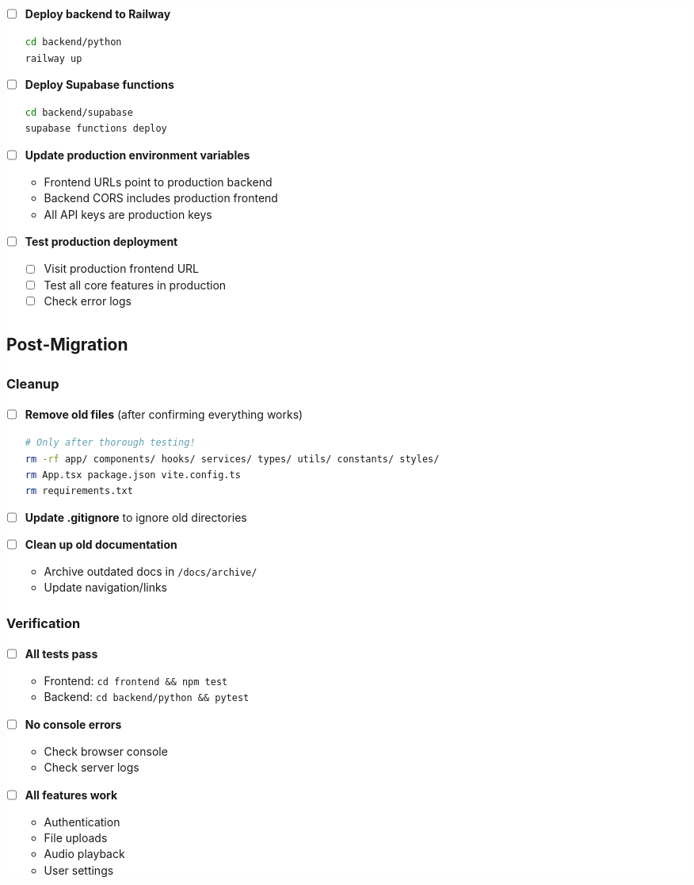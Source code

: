 - [ ] **Deploy backend to Railway**
  ```bash
  cd backend/python
  railway up
  ```

- [ ] **Deploy Supabase functions**
  ```bash
  cd backend/supabase
  supabase functions deploy
  ```

- [ ] **Update production environment variables**
  - Frontend URLs point to production backend
  - Backend CORS includes production frontend
  - All API keys are production keys

- [ ] **Test production deployment**
  - [ ] Visit production frontend URL
  - [ ] Test all core features in production
  - [ ] Check error logs

## Post-Migration

### Cleanup

- [ ] **Remove old files** (after confirming everything works)
  ```bash
  # Only after thorough testing!
  rm -rf app/ components/ hooks/ services/ types/ utils/ constants/ styles/
  rm App.tsx package.json vite.config.ts
  rm requirements.txt
  ```

- [ ] **Update .gitignore** to ignore old directories

- [ ] **Clean up old documentation**
  - Archive outdated docs in `/docs/archive/`
  - Update navigation/links

### Verification

- [ ] **All tests pass**
  - Frontend: `cd frontend && npm test`
  - Backend: `cd backend/python && pytest`

- [ ] **No console errors**
  - Check browser console
  - Check server logs

- [ ] **All features work**
  - Authentication
  - File uploads
  - Audio playback
  - User settings
